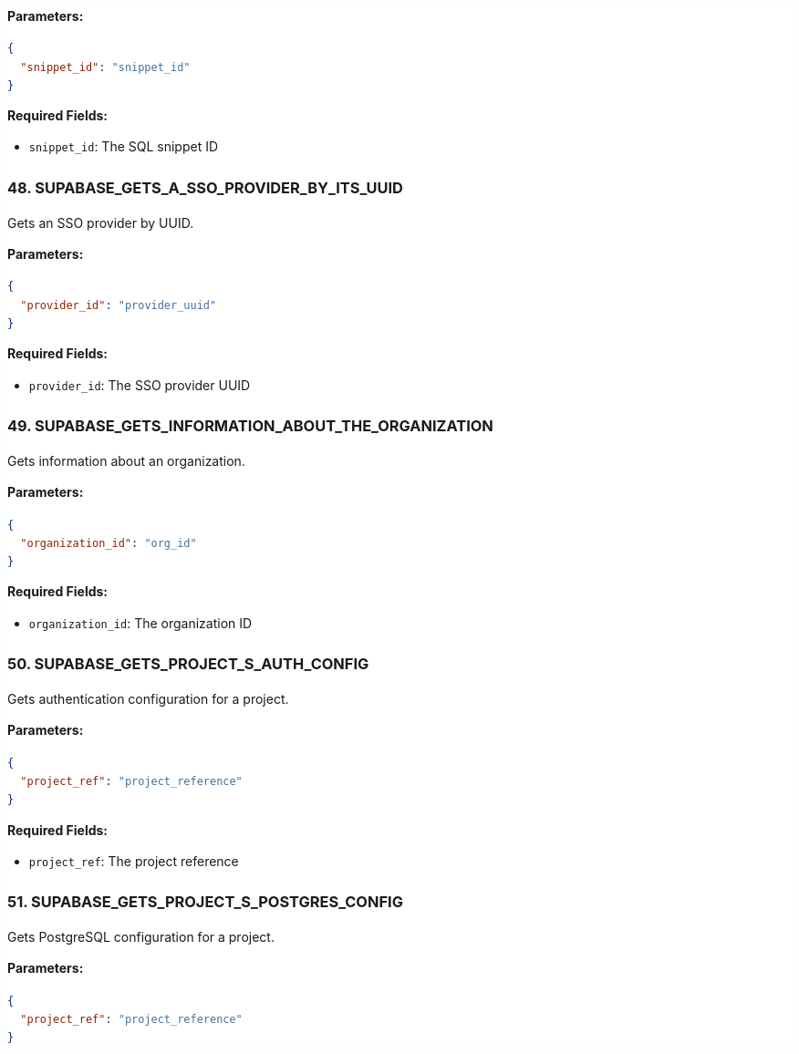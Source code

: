 **Parameters:**
```json
{
  "snippet_id": "snippet_id"
}
```

**Required Fields:**
- `snippet_id`: The SQL snippet ID

### 48. SUPABASE_GETS_A_SSO_PROVIDER_BY_ITS_UUID
Gets an SSO provider by UUID.

**Parameters:**
```json
{
  "provider_id": "provider_uuid"
}
```

**Required Fields:**
- `provider_id`: The SSO provider UUID

### 49. SUPABASE_GETS_INFORMATION_ABOUT_THE_ORGANIZATION
Gets information about an organization.

**Parameters:**
```json
{
  "organization_id": "org_id"
}
```

**Required Fields:**
- `organization_id`: The organization ID

### 50. SUPABASE_GETS_PROJECT_S_AUTH_CONFIG
Gets authentication configuration for a project.

**Parameters:**
```json
{
  "project_ref": "project_reference"
}
```

**Required Fields:**
- `project_ref`: The project reference

### 51. SUPABASE_GETS_PROJECT_S_POSTGRES_CONFIG
Gets PostgreSQL configuration for a project.

**Parameters:**
```json
{
  "project_ref": "project_reference"
}
```

